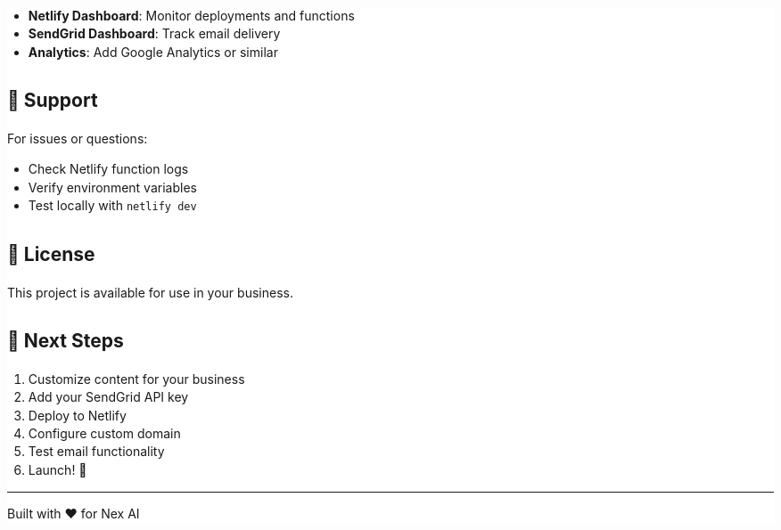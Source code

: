 - **Netlify Dashboard**: Monitor deployments and functions
- **SendGrid Dashboard**: Track email delivery
- **Analytics**: Add Google Analytics or similar

## 🤝 Support

For issues or questions:
- Check Netlify function logs
- Verify environment variables
- Test locally with `netlify dev`

## 📄 License

This project is available for use in your business.

## 🎯 Next Steps

1. Customize content for your business
2. Add your SendGrid API key
3. Deploy to Netlify
4. Configure custom domain
5. Test email functionality
6. Launch! 🚀

---

Built with ❤️ for Nex AI